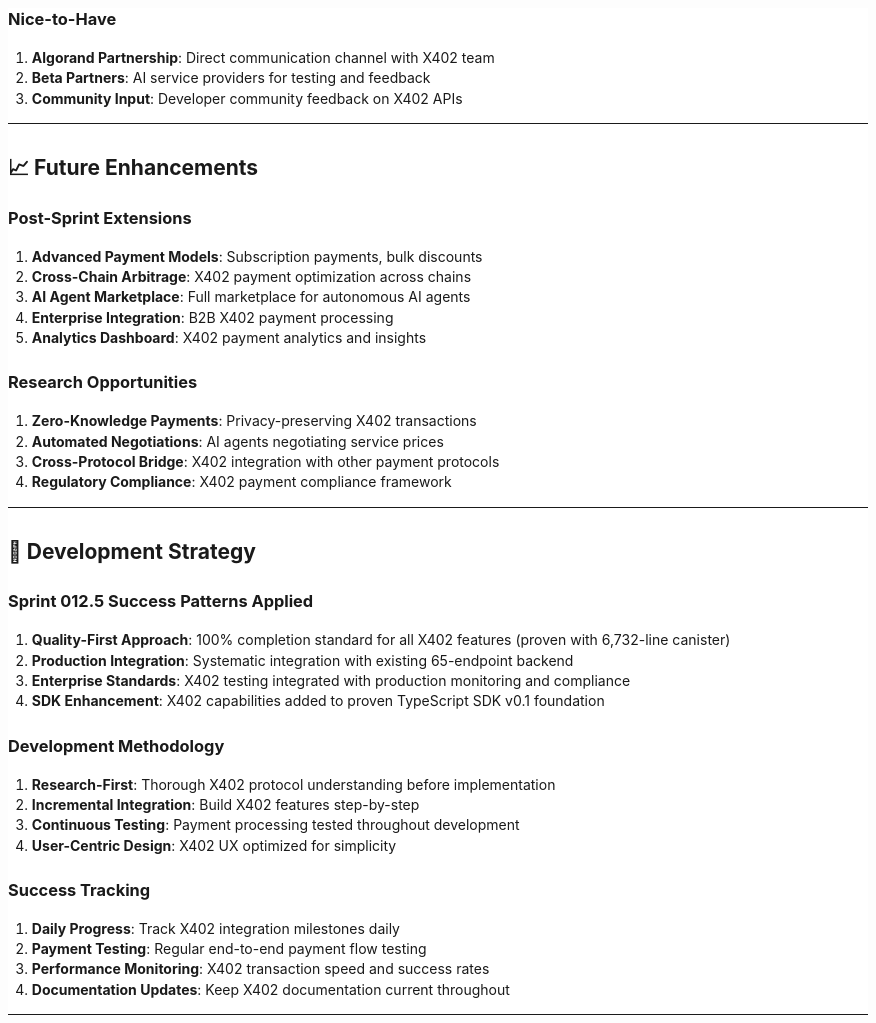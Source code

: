 ### **Nice-to-Have**

1. **Algorand Partnership**: Direct communication channel with X402 team
2. **Beta Partners**: AI service providers for testing and feedback
3. **Community Input**: Developer community feedback on X402 APIs

---

## 📈 **Future Enhancements**

### **Post-Sprint Extensions**

1. **Advanced Payment Models**: Subscription payments, bulk discounts
2. **Cross-Chain Arbitrage**: X402 payment optimization across chains
3. **AI Agent Marketplace**: Full marketplace for autonomous AI agents
4. **Enterprise Integration**: B2B X402 payment processing
5. **Analytics Dashboard**: X402 payment analytics and insights

### **Research Opportunities**

1. **Zero-Knowledge Payments**: Privacy-preserving X402 transactions
2. **Automated Negotiations**: AI agents negotiating service prices
3. **Cross-Protocol Bridge**: X402 integration with other payment protocols
4. **Regulatory Compliance**: X402 payment compliance framework

---

## 🎯 **Development Strategy**

### **Sprint 012.5 Success Patterns Applied**

1. **Quality-First Approach**: 100% completion standard for all X402 features (proven with 6,732-line canister)
2. **Production Integration**: Systematic integration with existing 65-endpoint backend
3. **Enterprise Standards**: X402 testing integrated with production monitoring and compliance
4. **SDK Enhancement**: X402 capabilities added to proven TypeScript SDK v0.1 foundation

### **Development Methodology**

1. **Research-First**: Thorough X402 protocol understanding before implementation
2. **Incremental Integration**: Build X402 features step-by-step
3. **Continuous Testing**: Payment processing tested throughout development
4. **User-Centric Design**: X402 UX optimized for simplicity

### **Success Tracking**

1. **Daily Progress**: Track X402 integration milestones daily
2. **Payment Testing**: Regular end-to-end payment flow testing
3. **Performance Monitoring**: X402 transaction speed and success rates
4. **Documentation Updates**: Keep X402 documentation current throughout

---